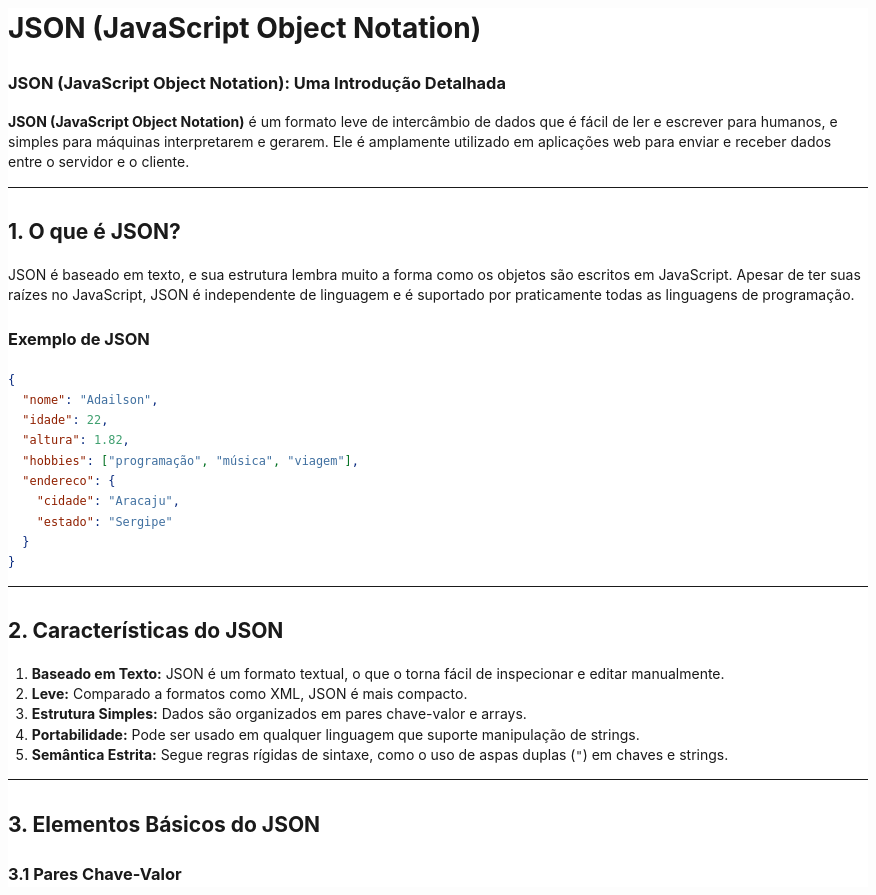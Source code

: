 # JSON (JavaScript Object Notation)

### **JSON (JavaScript Object Notation): Uma Introdução Detalhada**

**JSON (JavaScript Object Notation)** é um formato leve de intercâmbio de dados que é fácil de ler e escrever para humanos, e simples para máquinas interpretarem e gerarem. Ele é amplamente utilizado em aplicações web para enviar e receber dados entre o servidor e o cliente.

---

## **1. O que é JSON?**

JSON é baseado em texto, e sua estrutura lembra muito a forma como os objetos são escritos em JavaScript. Apesar de ter suas raízes no JavaScript, JSON é independente de linguagem e é suportado por praticamente todas as linguagens de programação.

### **Exemplo de JSON**

```json
{
  "nome": "Adailson",
  "idade": 22,
  "altura": 1.82,
  "hobbies": ["programação", "música", "viagem"],
  "endereco": {
    "cidade": "Aracaju",
    "estado": "Sergipe"
  }
}

```

---

## **2. Características do JSON**

1. **Baseado em Texto:** JSON é um formato textual, o que o torna fácil de inspecionar e editar manualmente.
2. **Leve:** Comparado a formatos como XML, JSON é mais compacto.
3. **Estrutura Simples:** Dados são organizados em pares chave-valor e arrays.
4. **Portabilidade:** Pode ser usado em qualquer linguagem que suporte manipulação de strings.
5. **Semântica Estrita:** Segue regras rígidas de sintaxe, como o uso de aspas duplas (`"`) em chaves e strings.

---

## **3. Elementos Básicos do JSON**

### **3.1 Pares Chave-Valor**

